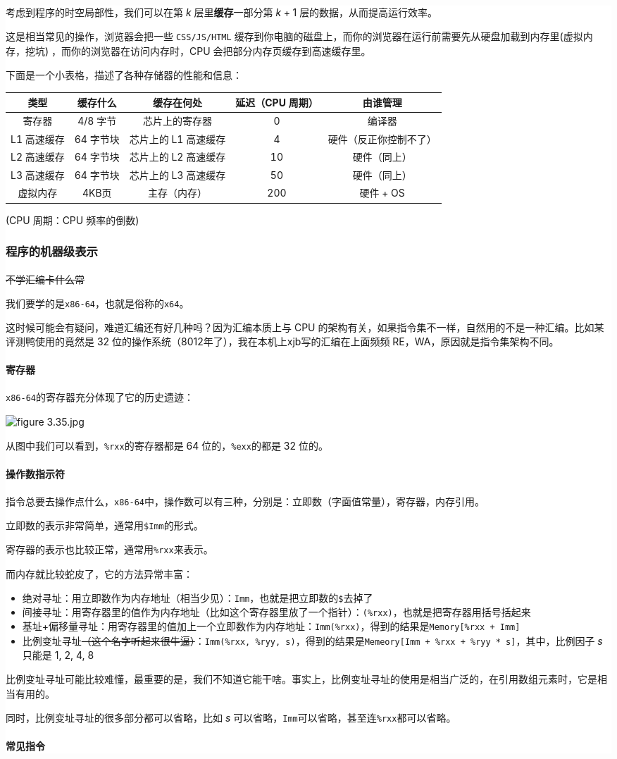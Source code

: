考虑到程序的时空局部性，我们可以在第 $k$ 层里**缓存**一部分第 $k+1$ 层的数据，从而提高运行效率。

这是相当常见的操作，浏览器会把一些 `CSS/JS/HTML` 缓存到你电脑的磁盘上，而你的浏览器在运行前需要先从硬盘加载到内存里(虚拟内存，挖坑) ，而你的浏览器在访问内存时，CPU 会把部分内存页缓存到高速缓存里。

下面是一个小表格，描述了各种存储器的性能和信息：

|    类型     | 缓存什么  |      缓存在何处      | 延迟（CPU 周期） |        由谁管理        |
| :---------: | :-------: | :------------------: | :--------------: | :--------------------: |
|   寄存器    | 4/8 字节  |    芯片上的寄存器    |        0         |         编译器         |
| L1 高速缓存 | 64 字节块 | 芯片上的 L1 高速缓存 |        4         | 硬件（反正你控制不了） |
| L2 高速缓存 | 64 字节块 | 芯片上的 L2 高速缓存 |        10        |      硬件（同上）      |
| L3 高速缓存 | 64 字节块 | 芯片上的 L3 高速缓存 |        50        |      硬件（同上）      |
|  虚拟内存   |   4KB页   |     主存（内存）     |       200        |       硬件 + OS        |

(CPU 周期：CPU 频率的倒数)

### 程序的机器级表示

~~不学汇编卡什么常~~

我们要学的是` x86-64 `，也就是俗称的` x64 `。

这时候可能会有疑问，难道汇编还有好几种吗？因为汇编本质上与 CPU 的架构有关，如果指令集不一样，自然用的不是一种汇编。比如某评测鸭使用的竟然是 32 位的操作系统（8012年了），我在本机上xjb写的汇编在上面频频 RE，WA，原因就是指令集架构不同。

#### 寄存器

` x86-64 `的寄存器充分体现了它的历史遗迹：

![figure 3.35.jpg](https://i.loli.net/2018/07/13/5b47e97636601.jpg)

从图中我们可以看到，` %rxx `的寄存器都是 64 位的，` %exx `的都是 32 位的。

#### 操作数指示符

指令总要去操作点什么，` x86-64 `中，操作数可以有三种，分别是：立即数（字面值常量），寄存器，内存引用。

立即数的表示非常简单，通常用` $Imm `的形式。

寄存器的表示也比较正常，通常用` %rxx `来表示。

而内存就比较蛇皮了，它的方法异常丰富：

- 绝对寻址：用立即数作为内存地址（相当少见）：` Imm `，也就是把立即数的` $ `去掉了
- 间接寻址：用寄存器里的值作为内存地址（比如这个寄存器里放了一个指针）：` (%rxx) `，也就是把寄存器用括号括起来
- 基址+偏移量寻址：用寄存器里的值加上一个立即数作为内存地址：` Imm(%rxx) `，得到的结果是` Memory[%rxx + Imm] `
- 比例变址寻址~~（这个名字听起来很牛逼）~~：` Imm(%rxx, %ryy, s) `，得到的结果是` Memeory[Imm + %rxx + %ryy * s] `，其中，比例因子 $s$ 只能是 $1,\ 2,\ 4,\ 8$ 

比例变址寻址可能比较难懂，最重要的是，我们不知道它能干啥。事实上，比例变址寻址的使用是相当广泛的，在引用数组元素时，它是相当有用的。

同时，比例变址寻址的很多部分都可以省略，比如 $s$ 可以省略，` Imm `可以省略，甚至连` %rxx `都可以省略。

#### 常见指令
